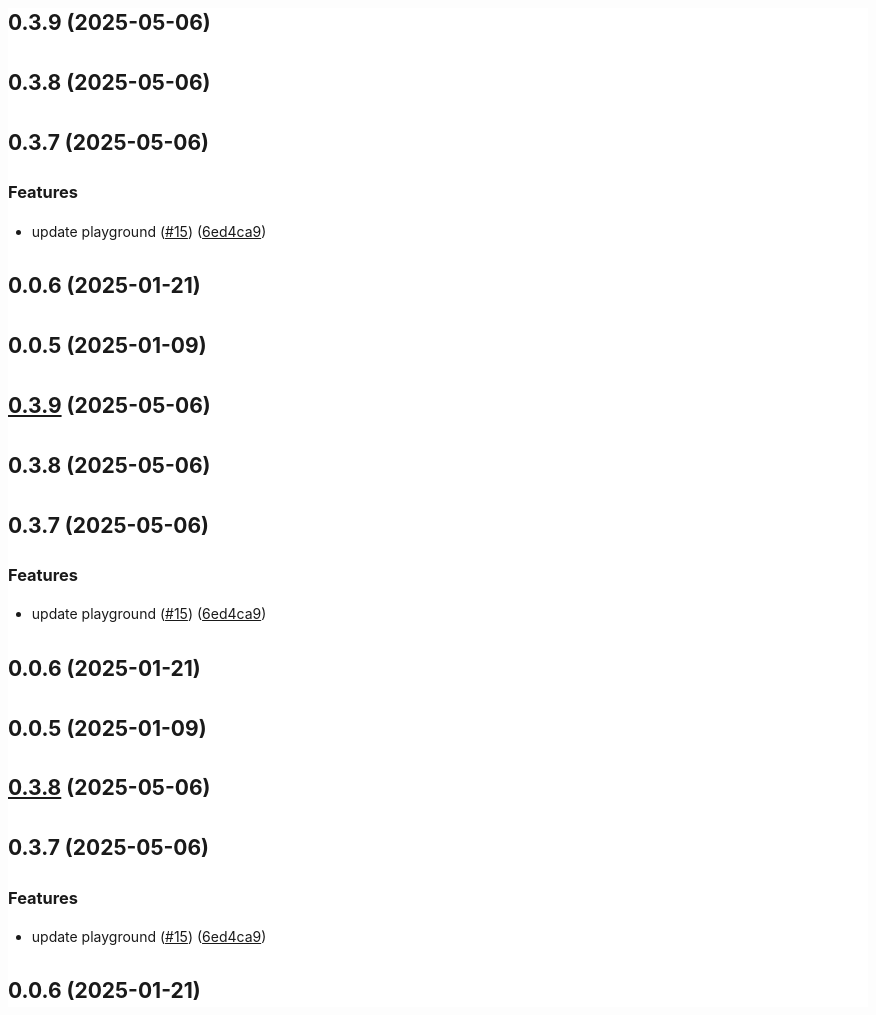 ## 0.3.9 (2025-05-06)

## 0.3.8 (2025-05-06)

## 0.3.7 (2025-05-06)

### Features

* update playground ([#15](https://github.com/GeoDaCenter/openassistant/issues/15)) ([6ed4ca9](https://github.com/GeoDaCenter/openassistant/commit/6ed4ca97901626b84eb5667bdbab3d38cc33570a))

## 0.0.6 (2025-01-21)

## 0.0.5 (2025-01-09)

## [0.3.9](https://github.com/GeoDaCenter/openassistant/compare/@openassistant/geoda@0.0.5...@openassistant/geoda@0.3.9) (2025-05-06)

## 0.3.8 (2025-05-06)

## 0.3.7 (2025-05-06)

### Features

* update playground ([#15](https://github.com/GeoDaCenter/openassistant/issues/15)) ([6ed4ca9](https://github.com/GeoDaCenter/openassistant/commit/6ed4ca97901626b84eb5667bdbab3d38cc33570a))

## 0.0.6 (2025-01-21)

## 0.0.5 (2025-01-09)

## [0.3.8](https://github.com/GeoDaCenter/openassistant/compare/@openassistant/geoda@0.0.5...@openassistant/geoda@0.3.8) (2025-05-06)

## 0.3.7 (2025-05-06)

### Features

* update playground ([#15](https://github.com/GeoDaCenter/openassistant/issues/15)) ([6ed4ca9](https://github.com/GeoDaCenter/openassistant/commit/6ed4ca97901626b84eb5667bdbab3d38cc33570a))

## 0.0.6 (2025-01-21)

